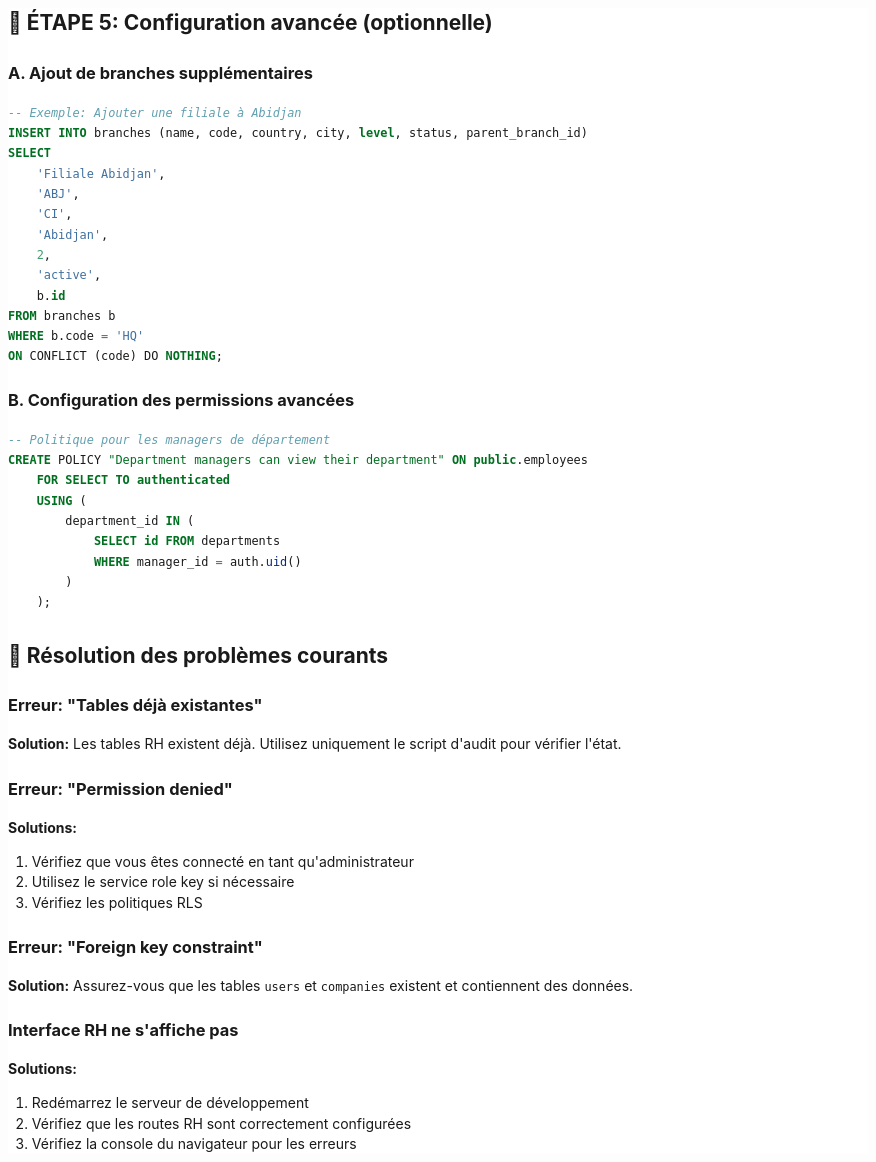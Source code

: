 ## 🔧 ÉTAPE 5: Configuration avancée (optionnelle)

### A. Ajout de branches supplémentaires
```sql
-- Exemple: Ajouter une filiale à Abidjan
INSERT INTO branches (name, code, country, city, level, status, parent_branch_id)
SELECT 
    'Filiale Abidjan',
    'ABJ',
    'CI',
    'Abidjan',
    2,
    'active',
    b.id
FROM branches b 
WHERE b.code = 'HQ'
ON CONFLICT (code) DO NOTHING;
```

### B. Configuration des permissions avancées
```sql
-- Politique pour les managers de département
CREATE POLICY "Department managers can view their department" ON public.employees
    FOR SELECT TO authenticated
    USING (
        department_id IN (
            SELECT id FROM departments 
            WHERE manager_id = auth.uid()
        )
    );
```

## 🚨 Résolution des problèmes courants

### Erreur: "Tables déjà existantes"
**Solution:** Les tables RH existent déjà. Utilisez uniquement le script d'audit pour vérifier l'état.

### Erreur: "Permission denied"
**Solutions:**
1. Vérifiez que vous êtes connecté en tant qu'administrateur
2. Utilisez le service role key si nécessaire
3. Vérifiez les politiques RLS

### Erreur: "Foreign key constraint"
**Solution:** Assurez-vous que les tables `users` et `companies` existent et contiennent des données.

### Interface RH ne s'affiche pas
**Solutions:**
1. Redémarrez le serveur de développement
2. Vérifiez que les routes RH sont correctement configurées
3. Vérifiez la console du navigateur pour les erreurs
